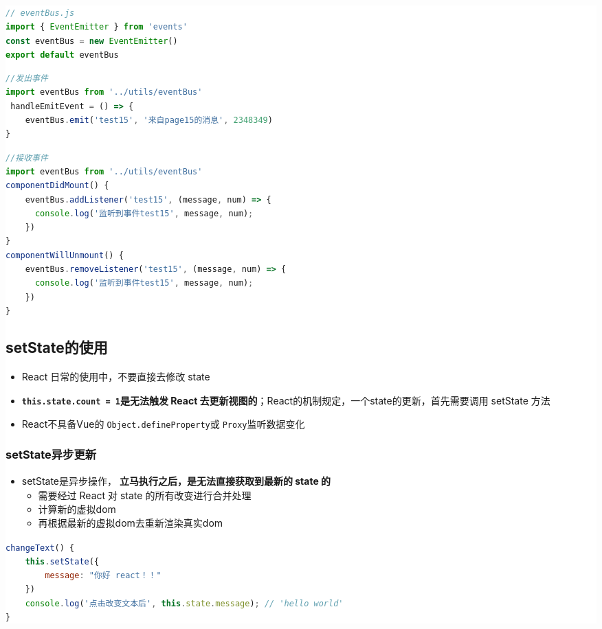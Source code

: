```js
// eventBus.js
import { EventEmitter } from 'events'
const eventBus = new EventEmitter()
export default eventBus
```

```js
//发出事件
import eventBus from '../utils/eventBus'
 handleEmitEvent = () => {
    eventBus.emit('test15', '来自page15的消息', 2348349)
}
```

```js
//接收事件
import eventBus from '../utils/eventBus'
componentDidMount() {
    eventBus.addListener('test15', (message, num) => {
      console.log('监听到事件test15', message, num);
    })
}
componentWillUnmount() {
    eventBus.removeListener('test15', (message, num) => {
      console.log('监听到事件test15', message, num);
    })
}
```



## setState的使用

- React 日常的使用中，不要直接去修改 state

- **`this.state.count = 1`是无法触发 React 去更新视图的**；React的机制规定，一个state的更新，首先需要调用 setState 方法

- React不具备Vue的 `Object.defineProperty`或 `Proxy`监听数据变化

  

### setState异步更新

- setState是异步操作， **立马执行之后，是无法直接获取到最新的 state 的**
  - 需要经过 React 对 state 的所有改变进行合并处理
  - 计算新的虚拟dom
  - 再根据最新的虚拟dom去重新渲染真实dom

```js
changeText() {
    this.setState({
        message: "你好 react！！"
    })
    console.log('点击改变文本后', this.state.message); // 'hello world'
}
```
